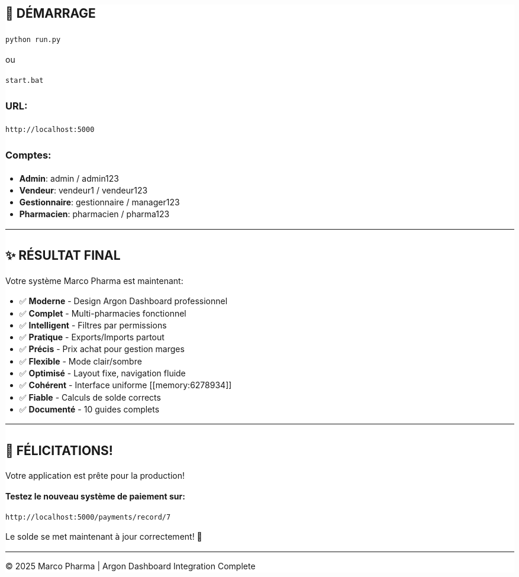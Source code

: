 
## 🚀 DÉMARRAGE

```bash
python run.py
```

ou

```bash
start.bat
```

### URL:
```
http://localhost:5000
```

### Comptes:
- **Admin**: admin / admin123
- **Vendeur**: vendeur1 / vendeur123
- **Gestionnaire**: gestionnaire / manager123
- **Pharmacien**: pharmacien / pharma123

---

## ✨ RÉSULTAT FINAL

Votre système Marco Pharma est maintenant:
- ✅ **Moderne** - Design Argon Dashboard professionnel
- ✅ **Complet** - Multi-pharmacies fonctionnel
- ✅ **Intelligent** - Filtres par permissions
- ✅ **Pratique** - Exports/Imports partout
- ✅ **Précis** - Prix achat pour gestion marges
- ✅ **Flexible** - Mode clair/sombre
- ✅ **Optimisé** - Layout fixe, navigation fluide
- ✅ **Cohérent** - Interface uniforme [[memory:6278934]]
- ✅ **Fiable** - Calculs de solde corrects
- ✅ **Documenté** - 10 guides complets

---

## 🎉 FÉLICITATIONS!

Votre application est prête pour la production!

**Testez le nouveau système de paiement sur:**
```
http://localhost:5000/payments/record/7
```

Le solde se met maintenant à jour correctement! 🚀

---

© 2025 Marco Pharma | Argon Dashboard Integration Complete

